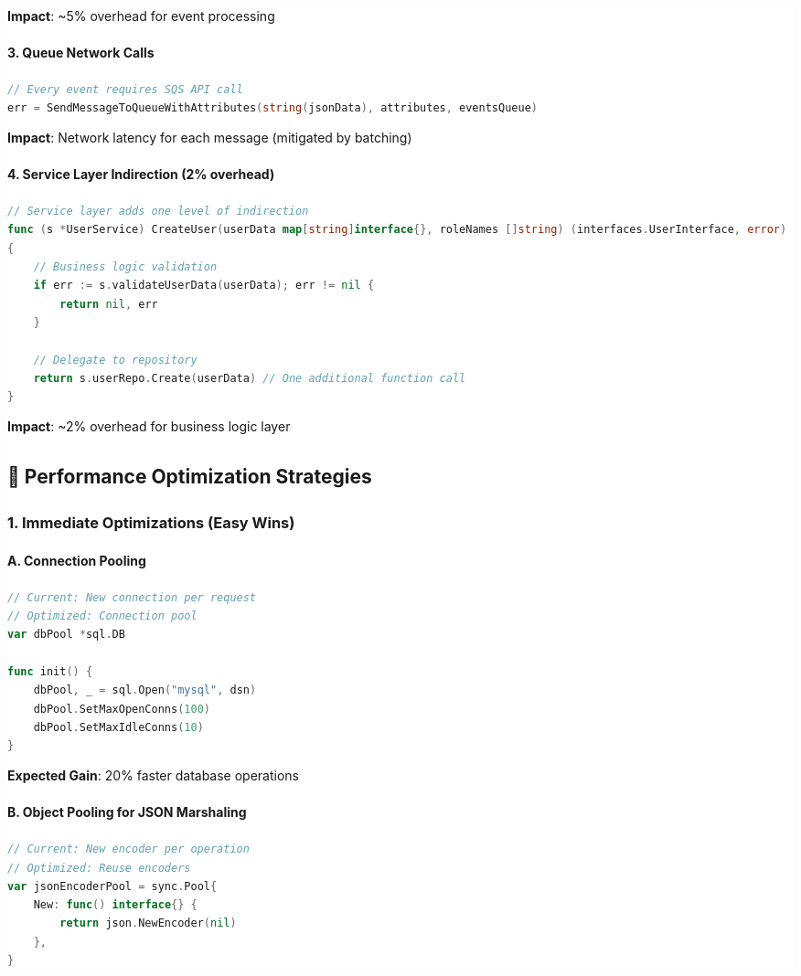 **Impact**: ~5% overhead for event processing

#### 3. Queue Network Calls
```go
// Every event requires SQS API call
err = SendMessageToQueueWithAttributes(string(jsonData), attributes, eventsQueue)
```

**Impact**: Network latency for each message (mitigated by batching)

#### 4. Service Layer Indirection (2% overhead)
```go
// Service layer adds one level of indirection
func (s *UserService) CreateUser(userData map[string]interface{}, roleNames []string) (interfaces.UserInterface, error) {
    // Business logic validation
    if err := s.validateUserData(userData); err != nil {
        return nil, err
    }
    
    // Delegate to repository
    return s.userRepo.Create(userData) // One additional function call
}
```

**Impact**: ~2% overhead for business logic layer

## 🔧 Performance Optimization Strategies

### 1. Immediate Optimizations (Easy Wins)

#### A. Connection Pooling
```go
// Current: New connection per request
// Optimized: Connection pool
var dbPool *sql.DB

func init() {
    dbPool, _ = sql.Open("mysql", dsn)
    dbPool.SetMaxOpenConns(100)
    dbPool.SetMaxIdleConns(10)
}
```

**Expected Gain**: 20% faster database operations

#### B. Object Pooling for JSON Marshaling
```go
// Current: New encoder per operation
// Optimized: Reuse encoders
var jsonEncoderPool = sync.Pool{
    New: func() interface{} {
        return json.NewEncoder(nil)
    },
}
```
